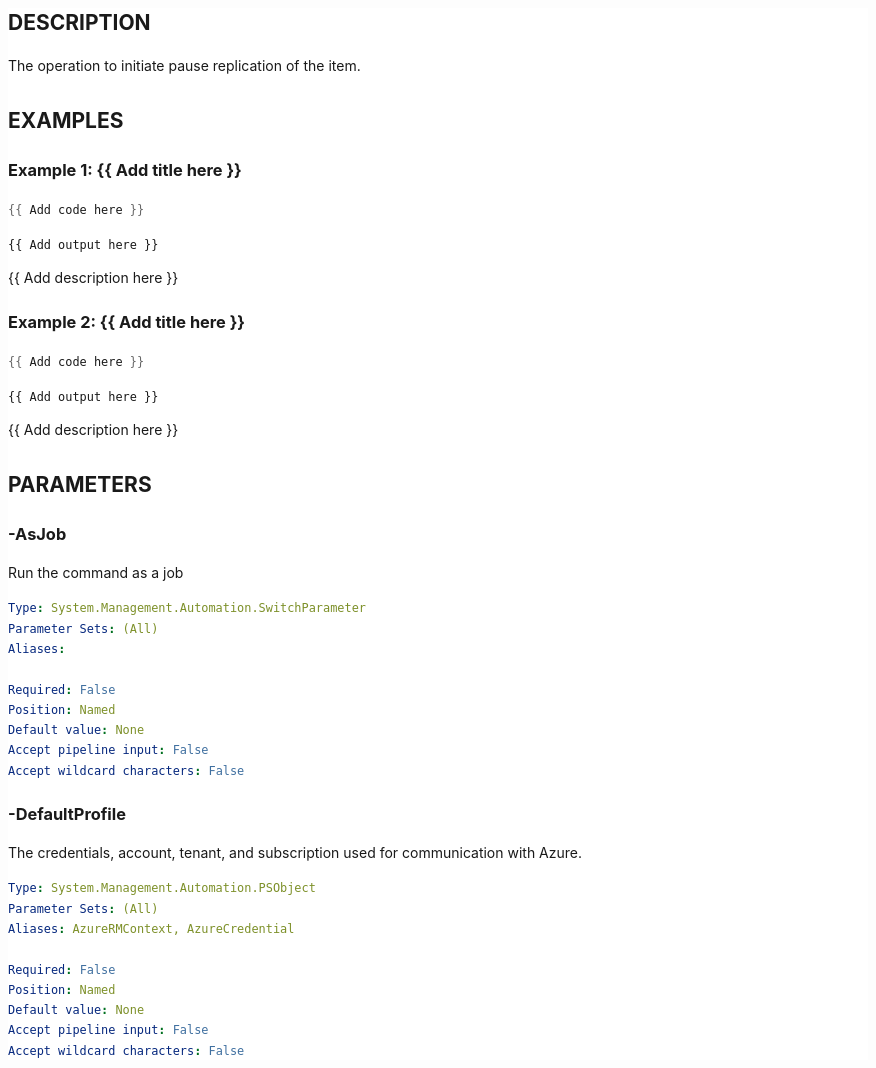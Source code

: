 ## DESCRIPTION
The operation to initiate pause replication of the item.

## EXAMPLES

### Example 1: {{ Add title here }}
```powershell
{{ Add code here }}
```

```output
{{ Add output here }}
```

{{ Add description here }}

### Example 2: {{ Add title here }}
```powershell
{{ Add code here }}
```

```output
{{ Add output here }}
```

{{ Add description here }}

## PARAMETERS

### -AsJob
Run the command as a job

```yaml
Type: System.Management.Automation.SwitchParameter
Parameter Sets: (All)
Aliases:

Required: False
Position: Named
Default value: None
Accept pipeline input: False
Accept wildcard characters: False
```

### -DefaultProfile
The credentials, account, tenant, and subscription used for communication with Azure.

```yaml
Type: System.Management.Automation.PSObject
Parameter Sets: (All)
Aliases: AzureRMContext, AzureCredential

Required: False
Position: Named
Default value: None
Accept pipeline input: False
Accept wildcard characters: False
```
